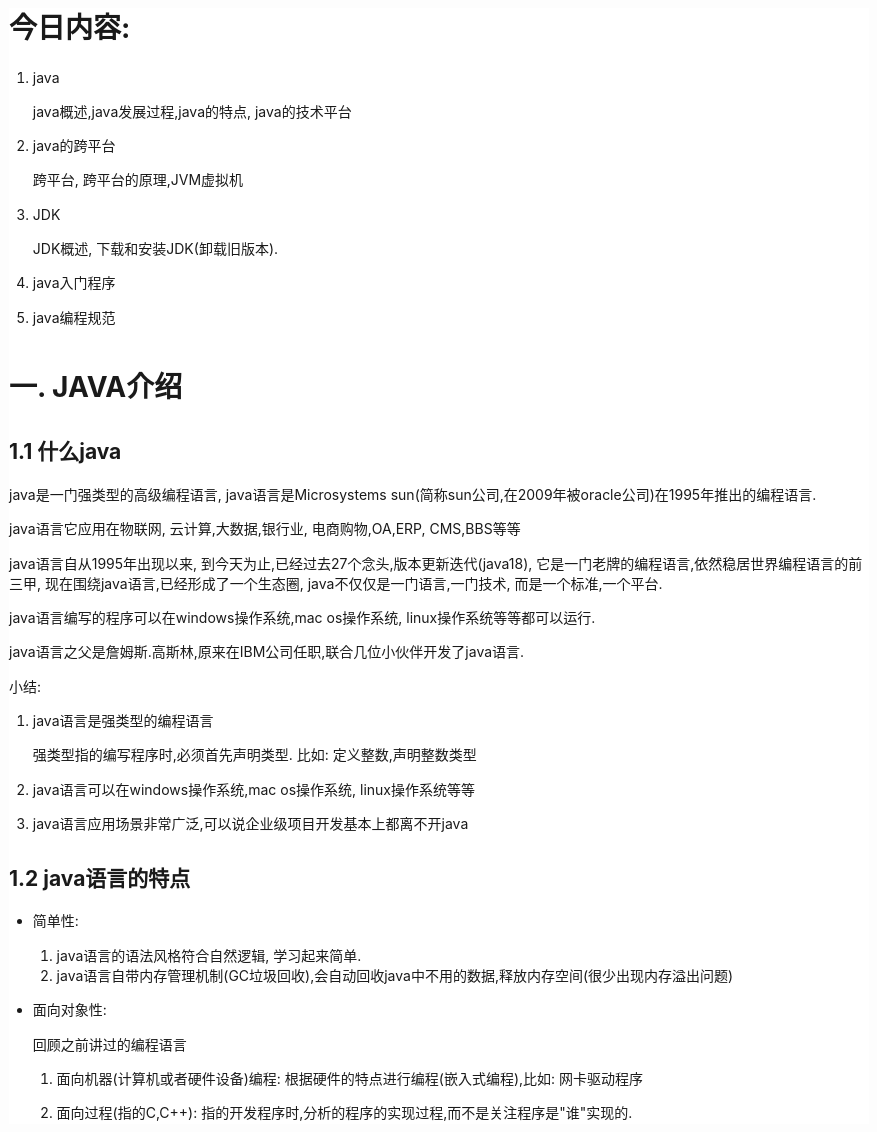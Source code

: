 # 今日内容:

1. java

   java概述,java发展过程,java的特点, java的技术平台

2. java的跨平台

   跨平台, 跨平台的原理,JVM虚拟机

3. JDK

   JDK概述, 下载和安装JDK(卸载旧版本).

4. java入门程序

5. java编程规范

# 一. JAVA介绍

## 1.1 什么java

java是一门强类型的高级编程语言, java语言是Microsystems sun(简称sun公司,在2009年被oracle公司)在1995年推出的编程语言.

java语言它应用在物联网, 云计算,大数据,银行业, 电商购物,OA,ERP, CMS,BBS等等

java语言自从1995年出现以来, 到今天为止,已经过去27个念头,版本更新迭代(java18), 它是一门老牌的编程语言,依然稳居世界编程语言的前三甲, 现在围绕java语言,已经形成了一个生态圈, java不仅仅是一门语言,一门技术, 而是一个标准,一个平台.

java语言编写的程序可以在windows操作系统,mac os操作系统, linux操作系统等等都可以运行.

java语言之父是詹姆斯.高斯林,原来在IBM公司任职,联合几位小伙伴开发了java语言.

小结:

1. java语言是强类型的编程语言

   强类型指的编写程序时,必须首先声明类型. 比如: 定义整数,声明整数类型

2. java语言可以在windows操作系统,mac os操作系统, linux操作系统等等

3. java语言应用场景非常广泛,可以说企业级项目开发基本上都离不开java

## 1.2 java语言的特点

* 简单性: 

  1. java语言的语法风格符合自然逻辑, 学习起来简单.
  2. java语言自带内存管理机制(GC垃圾回收),会自动回收java中不用的数据,释放内存空间(很少出现内存溢出问题)

* 面向对象性:

  回顾之前讲过的编程语言

  1. 面向机器(计算机或者硬件设备)编程:  根据硬件的特点进行编程(嵌入式编程),比如: 网卡驱动程序

  2. 面向过程(指的C,C++):  指的开发程序时,分析的程序的实现过程,而不是关注程序是"谁"实现的.
